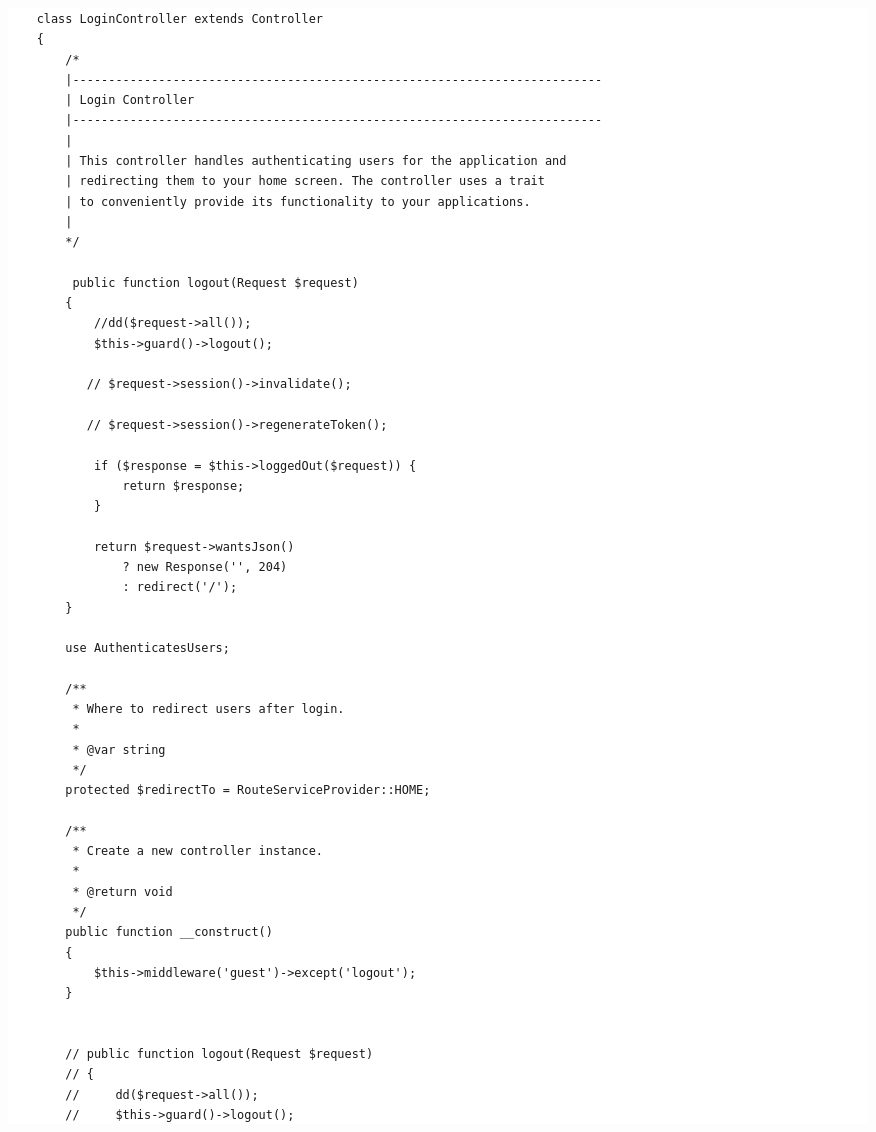 		class LoginController extends Controller
		{
		    /*
		    |--------------------------------------------------------------------------
		    | Login Controller
		    |--------------------------------------------------------------------------
		    |
		    | This controller handles authenticating users for the application and
		    | redirecting them to your home screen. The controller uses a trait
		    | to conveniently provide its functionality to your applications.
		    |
		    */

		     public function logout(Request $request)
		    {
		        //dd($request->all());
		        $this->guard()->logout();

		       // $request->session()->invalidate();

		       // $request->session()->regenerateToken();

		        if ($response = $this->loggedOut($request)) {
		            return $response;
		        }

		        return $request->wantsJson()
		            ? new Response('', 204)
		            : redirect('/');
		    }

		    use AuthenticatesUsers;

		    /**
		     * Where to redirect users after login.
		     *
		     * @var string
		     */
		    protected $redirectTo = RouteServiceProvider::HOME;

		    /**
		     * Create a new controller instance.
		     *
		     * @return void
		     */
		    public function __construct()
		    {
		        $this->middleware('guest')->except('logout');
		    }


		    // public function logout(Request $request)
		    // {
		    //     dd($request->all());
		    //     $this->guard()->logout();
